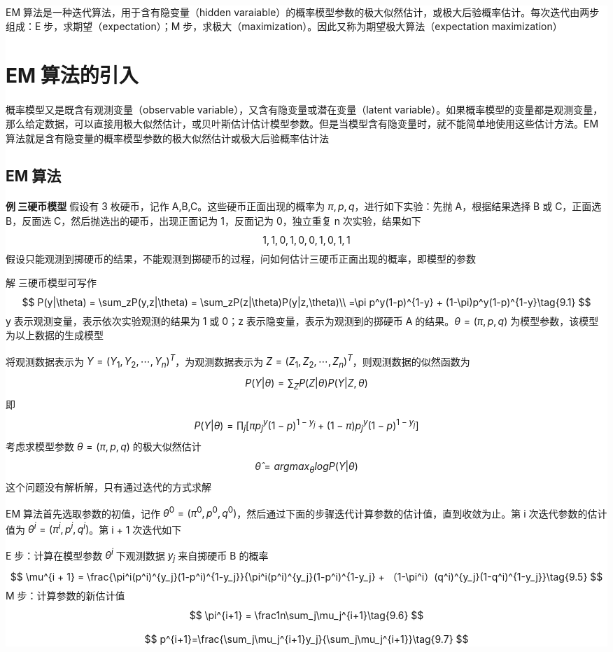 EM 算法是一种迭代算法，用于含有隐变量（hidden varaiable）的概率模型参数的极大似然估计，或极大后验概率估计。每次迭代由两步组成：E 步，求期望（expectation）；M 步，求极大（maximization）。因此又称为期望极大算法（expectation maximization）

# EM 算法的引入

概率模型又是既含有观测变量（observable variable），又含有隐变量或潜在变量（latent variable）。如果概率模型的变量都是观测变量，那么给定数据，可以直接用极大似然估计，或贝叶斯估计估计模型参数。但是当模型含有隐变量时，就不能简单地使用这些估计方法。EM 算法就是含有隐变量的概率模型参数的极大似然估计或极大后验概率估计法

## EM 算法

**例 三硬币模型** 假设有 3 枚硬币，记作 A,B,C。这些硬币正面出现的概率为 $\pi,p,q$，进行如下实验：先抛 A，根据结果选择 B 或 C，正面选 B，反面选 C，然后抛选出的硬币，出现正面记为 1，反面记为 0，独立重复 n 次实验，结果如下
$$
1,1,0,1,0,0,1,0,1,1
$$
假设只能观测到掷硬币的结果，不能观测到掷硬币的过程，问如何估计三硬币正面出现的概率，即模型的参数

解 三硬币模型可写作
$$
P(y|\theta) = \sum_zP(y,z|\theta) = \sum_zP(z|\theta)P(y|z,\theta)\\
=\pi p^y(1-p)^{1-y} + (1-\pi)p^y(1-p)^{1-y}\tag{9.1}
$$
y 表示观测变量，表示依次实验观测的结果为 1 或 0；z 表示隐变量，表示为观测到的掷硬币 A 的结果。$\theta=(\pi,p,q)$ 为模型参数，该模型为以上数据的生成模型

将观测数据表示为 $Y=(Y_1,Y_2,\cdots,Y_n)^T$，为观测数据表示为 $Z=(Z_1,Z_2,\cdots,Z_n)^T$，则观测数据的似然函数为
$$
P(Y|\theta) = \sum_ZP(Z|\theta)P(Y|Z,\theta)\tag{9.2}
$$
即
$$
P(Y|\theta) = \prod_j[\pi p^y_j(1-p)^{1-y_j} + (1-\pi)p^y_j(1-p)^{1-y_j}]\tag{9.3}
$$
考虑求模型参数 $\theta = (\pi,p,q)$ 的极大似然估计
$$
\hat \theta = argmax_\theta logP(Y|\theta)\tag{9.4}
$$
这个问题没有解析解，只有通过迭代的方式求解

EM 算法首先选取参数的初值，记作 $\theta^0 = (\pi^0,p^0,q^0)$，然后通过下面的步骤迭代计算参数的估计值，直到收敛为止。第 i 次迭代参数的估计值为 $\theta^i = (\pi^i,p^i,q^i)$。第 i + 1 次迭代如下

E 步：计算在模型参数 $\theta^i$ 下观测数据 $y_j$ 来自掷硬币 B 的概率
$$
\mu^{i + 1} = \frac{\pi^i(p^i)^{y_j}(1-p^i)^{1-y_j}}{\pi^i(p^i)^{y_j}(1-p^i)^{1-y_j} + （1-\pi^i）(q^i)^{y_j}(1-q^i)^{1-y_j}}\tag{9.5}
$$
M 步：计算参数的新估计值
$$
\pi^{i+1} = \frac1n\sum_j\mu_j^{i+1}\tag{9.6}
$$

$$
p^{i+1}=\frac{\sum_j\mu_j^{i+1}y_j}{\sum_j\mu_j^{i+1}}\tag{9.7}
$$
